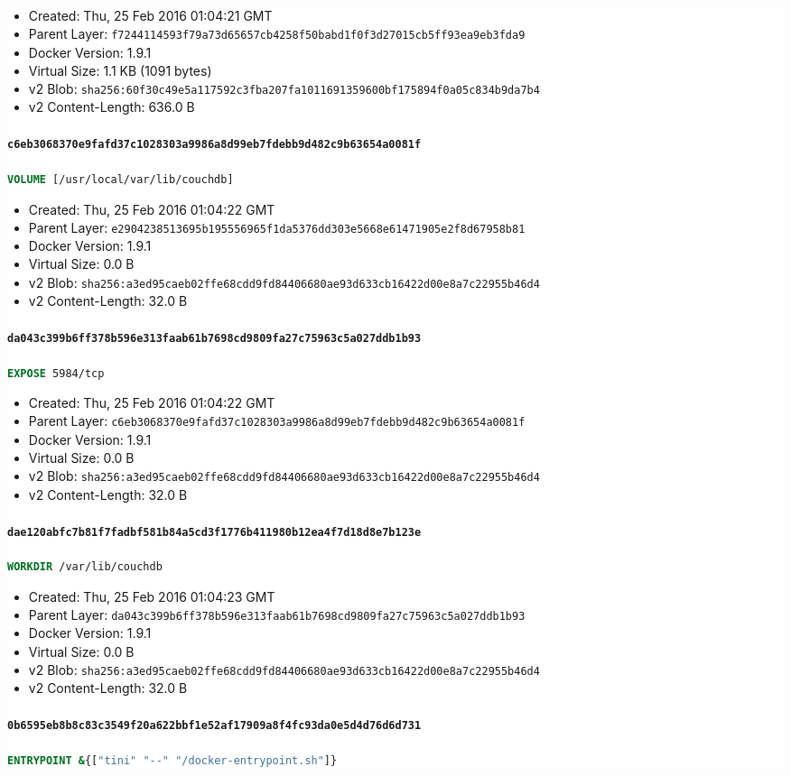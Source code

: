 -	Created: Thu, 25 Feb 2016 01:04:21 GMT
-	Parent Layer: `f7244114593f79a73d65657cb4258f50babd1f0f3d27015cb5ff93ea9eb3fda9`
-	Docker Version: 1.9.1
-	Virtual Size: 1.1 KB (1091 bytes)
-	v2 Blob: `sha256:60f30c49e5a117592c3fba207fa1011691359600bf175894f0a05c834b9da7b4`
-	v2 Content-Length: 636.0 B

#### `c6eb3068370e9fafd37c1028303a9986a8d99eb7fdebb9d482c9b63654a0081f`

```dockerfile
VOLUME [/usr/local/var/lib/couchdb]
```

-	Created: Thu, 25 Feb 2016 01:04:22 GMT
-	Parent Layer: `e2904238513695b195556965f1da5376dd303e5668e61471905e2f8d67958b81`
-	Docker Version: 1.9.1
-	Virtual Size: 0.0 B
-	v2 Blob: `sha256:a3ed95caeb02ffe68cdd9fd84406680ae93d633cb16422d00e8a7c22955b46d4`
-	v2 Content-Length: 32.0 B

#### `da043c399b6ff378b596e313faab61b7698cd9809fa27c75963c5a027ddb1b93`

```dockerfile
EXPOSE 5984/tcp
```

-	Created: Thu, 25 Feb 2016 01:04:22 GMT
-	Parent Layer: `c6eb3068370e9fafd37c1028303a9986a8d99eb7fdebb9d482c9b63654a0081f`
-	Docker Version: 1.9.1
-	Virtual Size: 0.0 B
-	v2 Blob: `sha256:a3ed95caeb02ffe68cdd9fd84406680ae93d633cb16422d00e8a7c22955b46d4`
-	v2 Content-Length: 32.0 B

#### `dae120abfc7b81f7fadbf581b84a5cd3f1776b411980b12ea4f7d18d8e7b123e`

```dockerfile
WORKDIR /var/lib/couchdb
```

-	Created: Thu, 25 Feb 2016 01:04:23 GMT
-	Parent Layer: `da043c399b6ff378b596e313faab61b7698cd9809fa27c75963c5a027ddb1b93`
-	Docker Version: 1.9.1
-	Virtual Size: 0.0 B
-	v2 Blob: `sha256:a3ed95caeb02ffe68cdd9fd84406680ae93d633cb16422d00e8a7c22955b46d4`
-	v2 Content-Length: 32.0 B

#### `0b6595eb8b8c83c3549f20a622bbf1e52af17909a8f4fc93da0e5d4d76d6d731`

```dockerfile
ENTRYPOINT &{["tini" "--" "/docker-entrypoint.sh"]}
```
